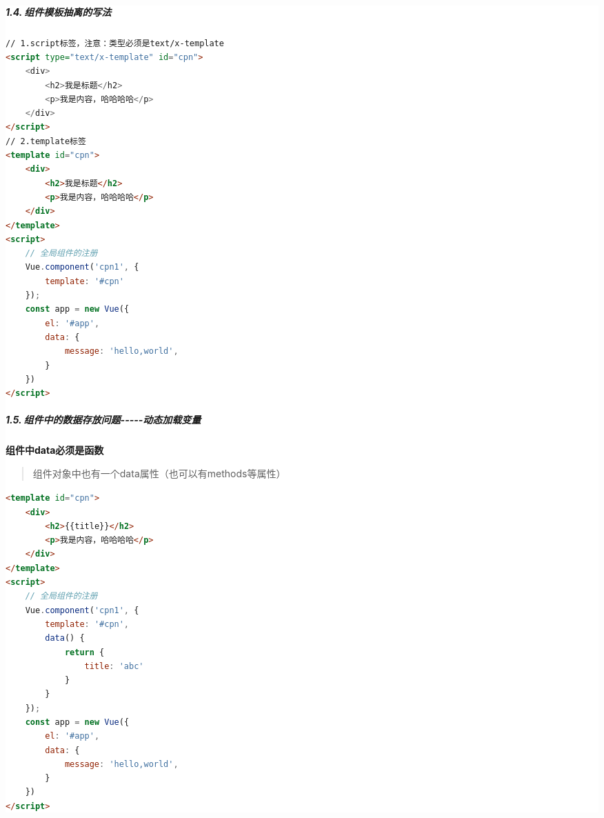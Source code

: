 ##### 1.4. 组件模板抽离的写法

```html
// 1.script标签，注意：类型必须是text/x-template
<script type="text/x-template" id="cpn">
	<div>
        <h2>我是标题</h2>
        <p>我是内容，哈哈哈哈</p>
	</div>
</script>
// 2.template标签
<template id="cpn">
	<div>
        <h2>我是标题</h2>
        <p>我是内容，哈哈哈哈</p>
	</div>
</template>
<script>
	// 全局组件的注册
	Vue.component('cpn1', {
		template: '#cpn'
	});
	const app = new Vue({
		el: '#app',
		data: {
			message: 'hello,world',
		}
	})
</script>
```

##### 1.5. 组件中的数据存放问题-----动态加载变量

**组件中data必须是函数**

> 组件对象中也有一个data属性（也可以有methods等属性）

```html
<template id="cpn">
	<div>
        <h2>{{title}}</h2>
        <p>我是内容，哈哈哈哈</p>
	</div>
</template>
<script>
	// 全局组件的注册
	Vue.component('cpn1', {
		template: '#cpn',
		data() {
			return {
				title: 'abc'
			}
		}
	});
	const app = new Vue({
		el: '#app',
		data: {
			message: 'hello,world',
		}
	})
</script>
```
